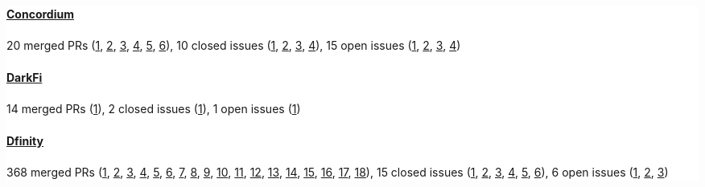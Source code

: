 [comit-merged-prs-1]: https://github.com/comit-network/xmr-btc-swap/pulls?q=is%3Apr+is%3Aclosed+merged%3A2023-09-01..2023-09-30%20-author:app/dependabot
[comit-closed_issues-1]: https://github.com/comit-network/xmr-btc-swap/issues?q=is%3Aissue+is%3Aclosed+closed%3A2023-09-01..2023-09-30%20-author:app/dependabot

#### [Concordium](https://github.com/Concordium)

20 merged PRs ([1][concordium-merged-prs-1], [2][concordium-merged-prs-2], [3][concordium-merged-prs-3], [4][concordium-merged-prs-4], [5][concordium-merged-prs-5], [6][concordium-merged-prs-6]),
10 closed issues ([1][concordium-closed_issues-1], [2][concordium-closed_issues-2], [3][concordium-closed_issues-3], [4][concordium-closed_issues-4]),
15 open issues ([1][concordium-open_issues-1], [2][concordium-open_issues-2], [3][concordium-open_issues-3], [4][concordium-open_issues-4])

[concordium-merged-prs-1]: https://github.com/Concordium/concordium-rust-smart-contracts/pulls?q=is%3Apr+is%3Aclosed+merged%3A2023-09-01..2023-09-30%20-author:app/dependabot
[concordium-merged-prs-2]: https://github.com/Concordium/concordium-base/pulls?q=is%3Apr+is%3Aclosed+merged%3A2023-09-01..2023-09-30%20-author:app/dependabot
[concordium-merged-prs-3]: https://github.com/Concordium/concordium-misc-tools/pulls?q=is%3Apr+is%3Aclosed+merged%3A2023-09-01..2023-09-30%20-author:app/dependabot
[concordium-merged-prs-4]: https://github.com/Concordium/concordium-rust-sdk/pulls?q=is%3Apr+is%3Aclosed+merged%3A2023-09-01..2023-09-30%20-author:app/dependabot
[concordium-merged-prs-5]: https://github.com/Concordium/concordium-smart-contract-tools/pulls?q=is%3Apr+is%3Aclosed+merged%3A2023-09-01..2023-09-30%20-author:app/dependabot
[concordium-merged-prs-6]: https://github.com/Concordium/concordium-rosetta/pulls?q=is%3Apr+is%3Aclosed+merged%3A2023-09-01..2023-09-30%20-author:app/dependabot
[concordium-closed_issues-1]: https://github.com/Concordium/concordium-rust-smart-contracts/issues?q=is%3Aissue+is%3Aclosed+closed%3A2023-09-01..2023-09-30%20-author:app/dependabot
[concordium-closed_issues-2]: https://github.com/Concordium/concordium-base/issues?q=is%3Aissue+is%3Aclosed+closed%3A2023-09-01..2023-09-30%20-author:app/dependabot
[concordium-closed_issues-3]: https://github.com/Concordium/concordium-rust-sdk/issues?q=is%3Aissue+is%3Aclosed+closed%3A2023-09-01..2023-09-30%20-author:app/dependabot
[concordium-closed_issues-4]: https://github.com/Concordium/concordium-smart-contract-tools/issues?q=is%3Aissue+is%3Aclosed+closed%3A2023-09-01..2023-09-30%20-author:app/dependabot
[concordium-open_issues-1]: https://github.com/Concordium/concordium-rust-smart-contracts/issues?q=is%3Aissue+is%3Aopen+created%3A2023-09-01..2023-09-30%20-author:app/dependabot
[concordium-open_issues-2]: https://github.com/Concordium/concordium-base/issues?q=is%3Aissue+is%3Aopen+created%3A2023-09-01..2023-09-30%20-author:app/dependabot
[concordium-open_issues-3]: https://github.com/Concordium/concordium-misc-tools/issues?q=is%3Aissue+is%3Aopen+created%3A2023-09-01..2023-09-30%20-author:app/dependabot
[concordium-open_issues-4]: https://github.com/Concordium/concordium-smart-contract-tools/issues?q=is%3Aissue+is%3Aopen+created%3A2023-09-01..2023-09-30%20-author:app/dependabot

#### [DarkFi](https://dark.fi)

14 merged PRs ([1][darkfi-merged-prs-1]),
2 closed issues ([1][darkfi-closed_issues-1]),
1 open issues ([1][darkfi-open_issues-1])

[darkfi-merged-prs-1]: https://github.com/darkrenaissance/darkfi/pulls?q=is%3Apr+is%3Aclosed+merged%3A2023-09-01..2023-09-30%20-author:app/dependabot
[darkfi-closed_issues-1]: https://github.com/darkrenaissance/darkfi/issues?q=is%3Aissue+is%3Aclosed+closed%3A2023-09-01..2023-09-30%20-author:app/dependabot
[darkfi-open_issues-1]: https://github.com/darkrenaissance/darkfi/issues?q=is%3Aissue+is%3Aopen+created%3A2023-09-01..2023-09-30%20-author:app/dependabot

#### [Dfinity](https://github.com/dfinity)

368 merged PRs ([1][dfinity-merged-prs-1], [2][dfinity-merged-prs-2], [3][dfinity-merged-prs-3], [4][dfinity-merged-prs-4], [5][dfinity-merged-prs-5], [6][dfinity-merged-prs-6], [7][dfinity-merged-prs-7], [8][dfinity-merged-prs-8], [9][dfinity-merged-prs-9], [10][dfinity-merged-prs-10], [11][dfinity-merged-prs-11], [12][dfinity-merged-prs-12], [13][dfinity-merged-prs-13], [14][dfinity-merged-prs-14], [15][dfinity-merged-prs-15], [16][dfinity-merged-prs-16], [17][dfinity-merged-prs-17], [18][dfinity-merged-prs-18]),
15 closed issues ([1][dfinity-closed_issues-1], [2][dfinity-closed_issues-2], [3][dfinity-closed_issues-3], [4][dfinity-closed_issues-4], [5][dfinity-closed_issues-5], [6][dfinity-closed_issues-6]),
6 open issues ([1][dfinity-open_issues-1], [2][dfinity-open_issues-2], [3][dfinity-open_issues-3])

[dfinity-merged-prs-1]: https://github.com/dfinity/nns-dapp/pulls?q=is%3Apr+is%3Aclosed+merged%3A2023-09-01..2023-09-30%20-author:app/dependabot
[dfinity-merged-prs-2]: https://github.com/dfinity/canister-profiling/pulls?q=is%3Apr+is%3Aclosed+merged%3A2023-09-01..2023-09-30%20-author:app/dependabot
[dfinity-merged-prs-3]: https://github.com/dfinity/sdk/pulls?q=is%3Apr+is%3Aclosed+merged%3A2023-09-01..2023-09-30%20-author:app/dependabot
[dfinity-merged-prs-4]: https://github.com/dfinity/agent-rs/pulls?q=is%3Apr+is%3Aclosed+merged%3A2023-09-01..2023-09-30%20-author:app/dependabot
[dfinity-merged-prs-5]: https://github.com/dfinity/ICRC-1/pulls?q=is%3Apr+is%3Aclosed+merged%3A2023-09-01..2023-09-30%20-author:app/dependabot
[dfinity-merged-prs-6]: https://github.com/dfinity/internet-identity/pulls?q=is%3Apr+is%3Aclosed+merged%3A2023-09-01..2023-09-30%20-author:app/dependabot
[dfinity-merged-prs-7]: https://github.com/dfinity/stable-structures/pulls?q=is%3Apr+is%3Aclosed+merged%3A2023-09-01..2023-09-30%20-author:app/dependabot
[dfinity-merged-prs-8]: https://github.com/dfinity/ic-websocket-poc/pulls?q=is%3Apr+is%3Aclosed+merged%3A2023-09-01..2023-09-30%20-author:app/dependabot

[Farhad Shabani]: https://github.com/Farhad-Shabani
[Brian Anderson]: https://github.com/brson
[Aimee Zhu]: https://github.com/Aimeedeer
[aleo-merged-prs-1]: https://github.com/AleoHQ/leo/pulls?q=is%3Apr+is%3Aclosed+merged%3A2023-09-01..2023-09-30%20-author:app/dependabot
[aleo-merged-prs-2]: https://github.com/AleoHQ/snarkOS/pulls?q=is%3Apr+is%3Aclosed+merged%3A2023-09-01..2023-09-30%20-author:app/dependabot
[aleo-merged-prs-3]: https://github.com/AleoHQ/snarkVM/pulls?q=is%3Apr+is%3Aclosed+merged%3A2023-09-01..2023-09-30%20-author:app/dependabot
[aleo-merged-prs-4]: https://github.com/AleoHQ/sdk/pulls?q=is%3Apr+is%3Aclosed+merged%3A2023-09-01..2023-09-30%20-author:app/dependabot
[aleo-closed_issues-1]: https://github.com/AleoHQ/leo/issues?q=is%3Aissue+is%3Aclosed+closed%3A2023-09-01..2023-09-30%20-author:app/dependabot
[aleo-closed_issues-2]: https://github.com/AleoHQ/snarkOS/issues?q=is%3Aissue+is%3Aclosed+closed%3A2023-09-01..2023-09-30%20-author:app/dependabot
[aleo-closed_issues-3]: https://github.com/AleoHQ/sdk/issues?q=is%3Aissue+is%3Aclosed+closed%3A2023-09-01..2023-09-30%20-author:app/dependabot
[aleo-open_issues-1]: https://github.com/AleoHQ/leo/issues?q=is%3Aissue+is%3Aopen+created%3A2023-09-01..2023-09-30%20-author:app/dependabot
[aleo-open_issues-2]: https://github.com/AleoHQ/snarkOS/issues?q=is%3Aissue+is%3Aopen+created%3A2023-09-01..2023-09-30%20-author:app/dependabot
[aleo-open_issues-3]: https://github.com/AleoHQ/snarkVM/issues?q=is%3Aissue+is%3Aopen+created%3A2023-09-01..2023-09-30%20-author:app/dependabot
[aleo-open_issues-4]: https://github.com/AleoHQ/sdk/issues?q=is%3Aissue+is%3Aopen+created%3A2023-09-01..2023-09-30%20-author:app/dependabot
[anoma-merged-prs-1]: https://github.com/anoma/namada/pulls?q=is%3Apr+is%3Aclosed+merged%3A2023-09-01..2023-09-30%20-author:app/dependabot
[anoma-merged-prs-2]: https://github.com/anoma/taiga/pulls?q=is%3Apr+is%3Aclosed+merged%3A2023-09-01..2023-09-30%20-author:app/dependabot
[anoma-merged-prs-3]: https://github.com/anoma/masp/pulls?q=is%3Apr+is%3Aclosed+merged%3A2023-09-01..2023-09-30%20-author:app/dependabot
[anoma-closed_issues-1]: https://github.com/anoma/namada/issues?q=is%3Aissue+is%3Aclosed+closed%3A2023-09-01..2023-09-30%20-author:app/dependabot
[anoma-closed_issues-2]: https://github.com/anoma/taiga/issues?q=is%3Aissue+is%3Aclosed+closed%3A2023-09-01..2023-09-30%20-author:app/dependabot
[anoma-closed_issues-3]: https://github.com/anoma/zkp-compiler-shootout/issues?q=is%3Aissue+is%3Aclosed+closed%3A2023-09-01..2023-09-30%20-author:app/dependabot
[anoma-closed_issues-4]: https://github.com/anoma/masp/issues?q=is%3Aissue+is%3Aclosed+closed%3A2023-09-01..2023-09-30%20-author:app/dependabot
[anoma-open_issues-1]: https://github.com/anoma/namada/issues?q=is%3Aissue+is%3Aopen+created%3A2023-09-01..2023-09-30%20-author:app/dependabot
[aptos-merged-prs-1]: https://github.com/aptos-labs/aptos-core/pulls?q=is%3Apr+is%3Aclosed+merged%3A2023-09-01..2023-09-30%20-author:app/dependabot
[aptos-merged-prs-2]: https://github.com/aptos-labs/aptos-indexer-processors/pulls?q=is%3Apr+is%3Aclosed+merged%3A2023-09-01..2023-09-30%20-author:app/dependabot
[aptos-closed_issues-1]: https://github.com/aptos-labs/aptos-core/issues?q=is%3Aissue+is%3Aclosed+closed%3A2023-09-01..2023-09-30%20-author:app/dependabot
[aptos-open_issues-1]: https://github.com/aptos-labs/aptos-core/issues?q=is%3Aissue+is%3Aopen+created%3A2023-09-01..2023-09-30%20-author:app/dependabot
[casper-merged-prs-1]: https://github.com/casper-network/casper-node/pulls?q=is%3Apr+is%3Aclosed+merged%3A2023-09-01..2023-09-30%20-author:app/dependabot
[casper-merged-prs-2]: https://github.com/casper-network/casper-node-launcher/pulls?q=is%3Apr+is%3Aclosed+merged%3A2023-09-01..2023-09-30%20-author:app/dependabot
[casper-closed_issues-1]: https://github.com/casper-network/casper-node/issues?q=is%3Aissue+is%3Aclosed+closed%3A2023-09-01..2023-09-30%20-author:app/dependabot
[casper-open_issues-1]: https://github.com/casper-network/casper-node/issues?q=is%3Aissue+is%3Aopen+created%3A2023-09-01..2023-09-30%20-author:app/dependabot
[casper-open_issues-2]: https://github.com/casper-network/casper-node-launcher/issues?q=is%3Aissue+is%3Aopen+created%3A2023-09-01..2023-09-30%20-author:app/dependabot
[dfinity-merged-prs-9]: https://github.com/dfinity/bitcoin-canister/pulls?q=is%3Apr+is%3Aclosed+merged%3A2023-09-01..2023-09-30%20-author:app/dependabot
[dfinity-merged-prs-10]: https://github.com/dfinity/cdk-rs/pulls?q=is%3Apr+is%3Aclosed+merged%3A2023-09-01..2023-09-30%20-author:app/dependabot
[dfinity-merged-prs-11]: https://github.com/dfinity/response-verification/pulls?q=is%3Apr+is%3Aclosed+merged%3A2023-09-01..2023-09-30%20-author:app/dependabot
[dfinity-merged-prs-12]: https://github.com/dfinity/idl2json/pulls?q=is%3Apr+is%3Aclosed+merged%3A2023-09-01..2023-09-30%20-author:app/dependabot
[dfinity-merged-prs-13]: https://github.com/dfinity/ic-repl/pulls?q=is%3Apr+is%3Aclosed+merged%3A2023-09-01..2023-09-30%20-author:app/dependabot
[dfinity-merged-prs-14]: https://github.com/dfinity/ic-wasm/pulls?q=is%3Apr+is%3Aclosed+merged%3A2023-09-01..2023-09-30%20-author:app/dependabot
[dfinity-merged-prs-15]: https://github.com/dfinity/candid/pulls?q=is%3Apr+is%3Aclosed+merged%3A2023-09-01..2023-09-30%20-author:app/dependabot
[dfinity-merged-prs-16]: https://github.com/dfinity/erc20-icp/pulls?q=is%3Apr+is%3Aclosed+merged%3A2023-09-01..2023-09-30%20-author:app/dependabot
[dfinity-merged-prs-17]: https://github.com/dfinity/cns/pulls?q=is%3Apr+is%3Aclosed+merged%3A2023-09-01..2023-09-30%20-author:app/dependabot
[dfinity-merged-prs-18]: https://github.com/dfinity/motoko.rs/pulls?q=is%3Apr+is%3Aclosed+merged%3A2023-09-01..2023-09-30%20-author:app/dependabot
[dfinity-closed_issues-1]: https://github.com/dfinity/canister-profiling/issues?q=is%3Aissue+is%3Aclosed+closed%3A2023-09-01..2023-09-30%20-author:app/dependabot
[dfinity-closed_issues-2]: https://github.com/dfinity/stable-structures/issues?q=is%3Aissue+is%3Aclosed+closed%3A2023-09-01..2023-09-30%20-author:app/dependabot
[dfinity-closed_issues-3]: https://github.com/dfinity/cdk-rs/issues?q=is%3Aissue+is%3Aclosed+closed%3A2023-09-01..2023-09-30%20-author:app/dependabot
[dfinity-closed_issues-4]: https://github.com/dfinity/ic-repl/issues?q=is%3Aissue+is%3Aclosed+closed%3A2023-09-01..2023-09-30%20-author:app/dependabot
[dfinity-closed_issues-5]: https://github.com/dfinity/candid/issues?q=is%3Aissue+is%3Aclosed+closed%3A2023-09-01..2023-09-30%20-author:app/dependabot
[dfinity-closed_issues-6]: https://github.com/dfinity/exchange-rate-canister/issues?q=is%3Aissue+is%3Aclosed+closed%3A2023-09-01..2023-09-30%20-author:app/dependabot
[dfinity-open_issues-1]: https://github.com/dfinity/sdk/issues?q=is%3Aissue+is%3Aopen+created%3A2023-09-01..2023-09-30%20-author:app/dependabot
[dfinity-open_issues-2]: https://github.com/dfinity/cdk-rs/issues?q=is%3Aissue+is%3Aopen+created%3A2023-09-01..2023-09-30%20-author:app/dependabot
[dfinity-open_issues-3]: https://github.com/dfinity/candid/issues?q=is%3Aissue+is%3Aopen+created%3A2023-09-01..2023-09-30%20-author:app/dependabot
[dusk_network-merged-prs-1]: https://github.com/dusk-network/rusk/pulls?q=is%3Apr+is%3Aclosed+merged%3A2023-09-01..2023-09-30%20-author:app/dependabot
[dusk_network-merged-prs-2]: https://github.com/dusk-network/wallet-cli/pulls?q=is%3Apr+is%3Aclosed+merged%3A2023-09-01..2023-09-30%20-author:app/dependabot
[dusk_network-merged-prs-3]: https://github.com/dusk-network/piecrust/pulls?q=is%3Apr+is%3Aclosed+merged%3A2023-09-01..2023-09-30%20-author:app/dependabot
[dusk_network-merged-prs-4]: https://github.com/dusk-network/wallet-core/pulls?q=is%3Apr+is%3Aclosed+merged%3A2023-09-01..2023-09-30%20-author:app/dependabot
[dusk_network-closed_issues-1]: https://github.com/dusk-network/rusk/issues?q=is%3Aissue+is%3Aclosed+closed%3A2023-09-01..2023-09-30%20-author:app/dependabot
[dusk_network-closed_issues-2]: https://github.com/dusk-network/wallet-cli/issues?q=is%3Aissue+is%3Aclosed+closed%3A2023-09-01..2023-09-30%20-author:app/dependabot
[dusk_network-closed_issues-3]: https://github.com/dusk-network/piecrust/issues?q=is%3Aissue+is%3Aclosed+closed%3A2023-09-01..2023-09-30%20-author:app/dependabot
[dusk_network-closed_issues-4]: https://github.com/dusk-network/wallet-core/issues?q=is%3Aissue+is%3Aclosed+closed%3A2023-09-01..2023-09-30%20-author:app/dependabot
[dusk_network-open_issues-1]: https://github.com/dusk-network/rusk/issues?q=is%3Aissue+is%3Aopen+created%3A2023-09-01..2023-09-30%20-author:app/dependabot
[dusk_network-open_issues-2]: https://github.com/dusk-network/wallet-cli/issues?q=is%3Aissue+is%3Aopen+created%3A2023-09-01..2023-09-30%20-author:app/dependabot
[dusk_network-open_issues-3]: https://github.com/dusk-network/piecrust/issues?q=is%3Aissue+is%3Aopen+created%3A2023-09-01..2023-09-30%20-author:app/dependabot
[dusk_network-open_issues-4]: https://github.com/dusk-network/kadcast/issues?q=is%3Aissue+is%3Aopen+created%3A2023-09-01..2023-09-30%20-author:app/dependabot
[dusk_network-open_issues-5]: https://github.com/dusk-network/merkle/issues?q=is%3Aissue+is%3Aopen+created%3A2023-09-01..2023-09-30%20-author:app/dependabot
[espresso_systems-merged-prs-1]: https://github.com/EspressoSystems/HotShot/pulls?q=is%3Apr+is%3Aclosed+merged%3A2023-09-01..2023-09-30%20-author:app/dependabot
[espresso_systems-merged-prs-2]: https://github.com/EspressoSystems/espresso-sequencer/pulls?q=is%3Apr+is%3Aclosed+merged%3A2023-09-01..2023-09-30%20-author:app/dependabot
[espresso_systems-merged-prs-3]: https://github.com/EspressoSystems/commit/pulls?q=is%3Apr+is%3Aclosed+merged%3A2023-09-01..2023-09-30%20-author:app/dependabot
[espresso_systems-merged-prs-4]: https://github.com/EspressoSystems/hotshot-query-service/pulls?q=is%3Apr+is%3Aclosed+merged%3A2023-09-01..2023-09-30%20-author:app/dependabot
[espresso_systems-merged-prs-5]: https://github.com/EspressoSystems/espresso-polygon-zkevm-demo/pulls?q=is%3Apr+is%3Aclosed+merged%3A2023-09-01..2023-09-30%20-author:app/dependabot
[espresso_systems-merged-prs-6]: https://github.com/EspressoSystems/discord-faucet/pulls?q=is%3Apr+is%3Aclosed+merged%3A2023-09-01..2023-09-30%20-author:app/dependabot
[espresso_systems-merged-prs-7]: https://github.com/EspressoSystems/espresso/pulls?q=is%3Apr+is%3Aclosed+merged%3A2023-09-01..2023-09-30%20-author:app/dependabot
[espresso_systems-merged-prs-8]: https://github.com/EspressoSystems/jellyfish/pulls?q=is%3Apr+is%3Aclosed+merged%3A2023-09-01..2023-09-30%20-author:app/dependabot
[espresso_systems-merged-prs-9]: https://github.com/EspressoSystems/async-compatibility-layer/pulls?q=is%3Apr+is%3Aclosed+merged%3A2023-09-01..2023-09-30%20-author:app/dependabot
[espresso_systems-merged-prs-10]: https://github.com/EspressoSystems/tide-disco/pulls?q=is%3Apr+is%3Aclosed+merged%3A2023-09-01..2023-09-30%20-author:app/dependabot
[espresso_systems-closed_issues-1]: https://github.com/EspressoSystems/HotShot/issues?q=is%3Aissue+is%3Aclosed+closed%3A2023-09-01..2023-09-30%20-author:app/dependabot
[espresso_systems-closed_issues-2]: https://github.com/EspressoSystems/espresso-sequencer/issues?q=is%3Aissue+is%3Aclosed+closed%3A2023-09-01..2023-09-30%20-author:app/dependabot
[espresso_systems-closed_issues-3]: https://github.com/EspressoSystems/commit/issues?q=is%3Aissue+is%3Aclosed+closed%3A2023-09-01..2023-09-30%20-author:app/dependabot
[espresso_systems-closed_issues-4]: https://github.com/EspressoSystems/jellyfish/issues?q=is%3Aissue+is%3Aclosed+closed%3A2023-09-01..2023-09-30%20-author:app/dependabot
[espresso_systems-open_issues-1]: https://github.com/EspressoSystems/HotShot/issues?q=is%3Aissue+is%3Aopen+created%3A2023-09-01..2023-09-30%20-author:app/dependabot
[espresso_systems-open_issues-2]: https://github.com/EspressoSystems/espresso-sequencer/issues?q=is%3Aissue+is%3Aopen+created%3A2023-09-01..2023-09-30%20-author:app/dependabot
[espresso_systems-open_issues-3]: https://github.com/EspressoSystems/hotshot-query-service/issues?q=is%3Aissue+is%3Aopen+created%3A2023-09-01..2023-09-30%20-author:app/dependabot
[espresso_systems-open_issues-4]: https://github.com/EspressoSystems/jellyfish/issues?q=is%3Aissue+is%3Aopen+created%3A2023-09-01..2023-09-30%20-author:app/dependabot
[espresso_systems-open_issues-5]: https://github.com/EspressoSystems/tide-disco/issues?q=is%3Aissue+is%3Aopen+created%3A2023-09-01..2023-09-30%20-author:app/dependabot
[espresso_systems-open_issues-6]: https://github.com/EspressoSystems/surf-disco/issues?q=is%3Aissue+is%3Aopen+created%3A2023-09-01..2023-09-30%20-author:app/dependabot
[filecoin-merged-prs-1]: https://github.com/filecoin-project/builtin-actors/pulls?q=is%3Apr+is%3Aclosed+merged%3A2023-09-01..2023-09-30%20-author:app/dependabot
[filecoin-merged-prs-2]: https://github.com/filecoin-project/ref-fvm/pulls?q=is%3Apr+is%3Aclosed+merged%3A2023-09-01..2023-09-30%20-author:app/dependabot
[filecoin-merged-prs-3]: https://github.com/filecoin-project/filecoin-ffi/pulls?q=is%3Apr+is%3Aclosed+merged%3A2023-09-01..2023-09-30%20-author:app/dependabot
[filecoin-merged-prs-4]: https://github.com/filecoin-project/rust-fil-proofs/pulls?q=is%3Apr+is%3Aclosed+merged%3A2023-09-01..2023-09-30%20-author:app/dependabot
[filecoin-merged-prs-5]: https://github.com/filecoin-project/rust-filecoin-proofs-api/pulls?q=is%3Apr+is%3Aclosed+merged%3A2023-09-01..2023-09-30%20-author:app/dependabot
[filecoin-merged-prs-6]: https://github.com/filecoin-project/bls-signatures/pulls?q=is%3Apr+is%3Aclosed+merged%3A2023-09-01..2023-09-30%20-author:app/dependabot
[filecoin-merged-prs-7]: https://github.com/ChainSafe/forest/pulls?q=is%3Apr+is%3Aclosed+merged%3A2023-09-01..2023-09-30%20-author:app/dependabot
[filecoin-closed_issues-1]: https://github.com/filecoin-project/builtin-actors/issues?q=is%3Aissue+is%3Aclosed+closed%3A2023-09-01..2023-09-30%20-author:app/dependabot
[filecoin-closed_issues-2]: https://github.com/filecoin-project/ref-fvm/issues?q=is%3Aissue+is%3Aclosed+closed%3A2023-09-01..2023-09-30%20-author:app/dependabot
[filecoin-closed_issues-3]: https://github.com/filecoin-project/rust-fil-proofs/issues?q=is%3Aissue+is%3Aclosed+closed%3A2023-09-01..2023-09-30%20-author:app/dependabot
[filecoin-closed_issues-4]: https://github.com/filecoin-project/bls-signatures/issues?q=is%3Aissue+is%3Aclosed+closed%3A2023-09-01..2023-09-30%20-author:app/dependabot
[filecoin-closed_issues-5]: https://github.com/ChainSafe/forest/issues?q=is%3Aissue+is%3Aclosed+closed%3A2023-09-01..2023-09-30%20-author:app/dependabot
[filecoin-open_issues-1]: https://github.com/filecoin-project/builtin-actors/issues?q=is%3Aissue+is%3Aopen+created%3A2023-09-01..2023-09-30%20-author:app/dependabot
[filecoin-open_issues-2]: https://github.com/filecoin-project/ref-fvm/issues?q=is%3Aissue+is%3Aopen+created%3A2023-09-01..2023-09-30%20-author:app/dependabot
[filecoin-open_issues-3]: https://github.com/filecoin-project/filecoin-ffi/issues?q=is%3Aissue+is%3Aopen+created%3A2023-09-01..2023-09-30%20-author:app/dependabot
[filecoin-open_issues-4]: https://github.com/filecoin-project/rust-fil-proofs/issues?q=is%3Aissue+is%3Aopen+created%3A2023-09-01..2023-09-30%20-author:app/dependabot
[filecoin-open_issues-5]: https://github.com/ChainSafe/forest/issues?q=is%3Aissue+is%3Aopen+created%3A2023-09-01..2023-09-30%20-author:app/dependabot
[findora-merged-prs-1]: https://github.com/FindoraNetwork/platform/pulls?q=is%3Apr+is%3Aclosed+merged%3A2023-09-01..2023-09-30%20-author:app/dependabot
[fluence-merged-prs-1]: https://github.com/fluencelabs/nox/pulls?q=is%3Apr+is%3Aclosed+merged%3A2023-09-01..2023-09-30%20-author:app/dependabot
[fluence-merged-prs-2]: https://github.com/fluencelabs/spell/pulls?q=is%3Apr+is%3Aclosed+merged%3A2023-09-01..2023-09-30%20-author:app/dependabot
[fluence-merged-prs-3]: https://github.com/fluencelabs/decider/pulls?q=is%3Apr+is%3Aclosed+merged%3A2023-09-01..2023-09-30%20-author:app/dependabot
[fluence-merged-prs-4]: https://github.com/fluencelabs/registry/pulls?q=is%3Apr+is%3Aclosed+merged%3A2023-09-01..2023-09-30%20-author:app/dependabot
[fluence-merged-prs-5]: https://github.com/fluencelabs/aquavm/pulls?q=is%3Apr+is%3Aclosed+merged%3A2023-09-01..2023-09-30%20-author:app/dependabot
[fluence-merged-prs-6]: https://github.com/fluencelabs/marine-rs-sdk/pulls?q=is%3Apr+is%3Aclosed+merged%3A2023-09-01..2023-09-30%20-author:app/dependabot
[fluence-merged-prs-7]: https://github.com/fluencelabs/examples/pulls?q=is%3Apr+is%3Aclosed+merged%3A2023-09-01..2023-09-30%20-author:app/dependabot
[fluence-merged-prs-8]: https://github.com/fluencelabs/aqua-ipfs/pulls?q=is%3Apr+is%3Aclosed+merged%3A2023-09-01..2023-09-30%20-author:app/dependabot
[fluence-merged-prs-9]: https://github.com/fluencelabs/trust-graph/pulls?q=is%3Apr+is%3Aclosed+merged%3A2023-09-01..2023-09-30%20-author:app/dependabot
[fluence-merged-prs-10]: https://github.com/fluencelabs/fRPC-Substrate/pulls?q=is%3Apr+is%3Aclosed+merged%3A2023-09-01..2023-09-30%20-author:app/dependabot
[fluence-merged-prs-11]: https://github.com/fluencelabs/marine/pulls?q=is%3Apr+is%3Aclosed+merged%3A2023-09-01..2023-09-30%20-author:app/dependabot
[fluence-open_issues-1]: https://github.com/fluencelabs/registry/issues?q=is%3Aissue+is%3Aopen+created%3A2023-09-01..2023-09-30%20-author:app/dependabot
[fuel-merged-prs-1]: https://github.com/FuelLabs/fuel-core/pulls?q=is%3Apr+is%3Aclosed+merged%3A2023-09-01..2023-09-30%20-author:app/dependabot
[fuel-merged-prs-2]: https://github.com/FuelLabs/fuel-indexer/pulls?q=is%3Apr+is%3Aclosed+merged%3A2023-09-01..2023-09-30%20-author:app/dependabot
[fuel-merged-prs-3]: https://github.com/FuelLabs/fuel-vm/pulls?q=is%3Apr+is%3Aclosed+merged%3A2023-09-01..2023-09-30%20-author:app/dependabot
[fuel-merged-prs-4]: https://github.com/FuelLabs/fuels-rs/pulls?q=is%3Apr+is%3Aclosed+merged%3A2023-09-01..2023-09-30%20-author:app/dependabot
[fuel-merged-prs-5]: https://github.com/FuelLabs/fuelup/pulls?q=is%3Apr+is%3Aclosed+merged%3A2023-09-01..2023-09-30%20-author:app/dependabot
[fuel-merged-prs-6]: https://github.com/FuelLabs/sway/pulls?q=is%3Apr+is%3Aclosed+merged%3A2023-09-01..2023-09-30%20-author:app/dependabot
[fuel-merged-prs-7]: https://github.com/FuelLabs/sway-standards/pulls?q=is%3Apr+is%3Aclosed+merged%3A2023-09-01..2023-09-30%20-author:app/dependabot
[fuel-merged-prs-8]: https://github.com/FuelLabs/sway-libs/pulls?q=is%3Apr+is%3Aclosed+merged%3A2023-09-01..2023-09-30%20-author:app/dependabot
[fuel-merged-prs-9]: https://github.com/FuelLabs/releasy/pulls?q=is%3Apr+is%3Aclosed+merged%3A2023-09-01..2023-09-30%20-author:app/dependabot
[fuel-closed_issues-1]: https://github.com/FuelLabs/fuel-core/issues?q=is%3Aissue+is%3Aclosed+closed%3A2023-09-01..2023-09-30%20-author:app/dependabot
[fuel-closed_issues-2]: https://github.com/FuelLabs/fuel-indexer/issues?q=is%3Aissue+is%3Aclosed+closed%3A2023-09-01..2023-09-30%20-author:app/dependabot
[fuel-closed_issues-3]: https://github.com/FuelLabs/fuel-vm/issues?q=is%3Aissue+is%3Aclosed+closed%3A2023-09-01..2023-09-30%20-author:app/dependabot
[fuel-closed_issues-4]: https://github.com/FuelLabs/fuels-rs/issues?q=is%3Aissue+is%3Aclosed+closed%3A2023-09-01..2023-09-30%20-author:app/dependabot
[fuel-closed_issues-5]: https://github.com/FuelLabs/sway/issues?q=is%3Aissue+is%3Aclosed+closed%3A2023-09-01..2023-09-30%20-author:app/dependabot
[fuel-closed_issues-6]: https://github.com/FuelLabs/sway-libs/issues?q=is%3Aissue+is%3Aclosed+closed%3A2023-09-01..2023-09-30%20-author:app/dependabot
[fuel-open_issues-1]: https://github.com/FuelLabs/forc-wallet/issues?q=is%3Aissue+is%3Aopen+created%3A2023-09-01..2023-09-30%20-author:app/dependabot
[fuel-open_issues-2]: https://github.com/FuelLabs/fuel-core/issues?q=is%3Aissue+is%3Aopen+created%3A2023-09-01..2023-09-30%20-author:app/dependabot
[fuel-open_issues-3]: https://github.com/FuelLabs/fuel-indexer/issues?q=is%3Aissue+is%3Aopen+created%3A2023-09-01..2023-09-30%20-author:app/dependabot
[fuel-open_issues-4]: https://github.com/FuelLabs/fuel-vm/issues?q=is%3Aissue+is%3Aopen+created%3A2023-09-01..2023-09-30%20-author:app/dependabot
[fuel-open_issues-5]: https://github.com/FuelLabs/fuels-rs/issues?q=is%3Aissue+is%3Aopen+created%3A2023-09-01..2023-09-30%20-author:app/dependabot
[fuel-open_issues-6]: https://github.com/FuelLabs/fuelup/issues?q=is%3Aissue+is%3Aopen+created%3A2023-09-01..2023-09-30%20-author:app/dependabot
[fuel-open_issues-7]: https://github.com/FuelLabs/sway/issues?q=is%3Aissue+is%3Aopen+created%3A2023-09-01..2023-09-30%20-author:app/dependabot
[fuel-open_issues-8]: https://github.com/FuelLabs/sway-standards/issues?q=is%3Aissue+is%3Aopen+created%3A2023-09-01..2023-09-30%20-author:app/dependabot
[fuel-open_issues-9]: https://github.com/FuelLabs/releasy/issues?q=is%3Aissue+is%3Aopen+created%3A2023-09-01..2023-09-30%20-author:app/dependabot
[golem-merged-prs-1]: https://github.com/golemfactory/yagna/pulls?q=is%3Apr+is%3Aclosed+merged%3A2023-09-01..2023-09-30%20-author:app/dependabot
[golem-merged-prs-2]: https://github.com/golemfactory/ya-client/pulls?q=is%3Apr+is%3Aclosed+merged%3A2023-09-01..2023-09-30%20-author:app/dependabot
[golem-merged-prs-3]: https://github.com/golemfactory/ya-relay/pulls?q=is%3Apr+is%3Aclosed+merged%3A2023-09-01..2023-09-30%20-author:app/dependabot
[golem-merged-prs-4]: https://github.com/golemfactory/ya-runtime-vm/pulls?q=is%3Apr+is%3Aclosed+merged%3A2023-09-01..2023-09-30%20-author:app/dependabot
[golem-merged-prs-5]: https://github.com/golemfactory/erc20_payment_lib/pulls?q=is%3Apr+is%3Aclosed+merged%3A2023-09-01..2023-09-30%20-author:app/dependabot
[golem-merged-prs-6]: https://github.com/golemfactory/ya-runtime-wasi/pulls?q=is%3Apr+is%3Aclosed+merged%3A2023-09-01..2023-09-30%20-author:app/dependabot
[golem-closed_issues-1]: https://github.com/golemfactory/yagna/issues?q=is%3Aissue+is%3Aclosed+closed%3A2023-09-01..2023-09-30%20-author:app/dependabot
[golem-closed_issues-2]: https://github.com/golemfactory/ya-relay/issues?q=is%3Aissue+is%3Aclosed+closed%3A2023-09-01..2023-09-30%20-author:app/dependabot
[golem-closed_issues-3]: https://github.com/golemfactory/erc20_payment_lib/issues?q=is%3Aissue+is%3Aclosed+closed%3A2023-09-01..2023-09-30%20-author:app/dependabot
[golem-open_issues-1]: https://github.com/golemfactory/yagna/issues?q=is%3Aissue+is%3Aopen+created%3A2023-09-01..2023-09-30%20-author:app/dependabot
[golem-open_issues-2]: https://github.com/golemfactory/ya-relay/issues?q=is%3Aissue+is%3Aopen+created%3A2023-09-01..2023-09-30%20-author:app/dependabot
[golem-open_issues-3]: https://github.com/golemfactory/ya-runtime-vm/issues?q=is%3Aissue+is%3Aopen+created%3A2023-09-01..2023-09-30%20-author:app/dependabot
[golem-open_issues-4]: https://github.com/golemfactory/erc20_payment_lib/issues?q=is%3Aissue+is%3Aopen+created%3A2023-09-01..2023-09-30%20-author:app/dependabot
[grin-merged-prs-1]: https://github.com/mimblewimble/grin/pulls?q=is%3Apr+is%3Aclosed+merged%3A2023-09-01..2023-09-30%20-author:app/dependabot
[grin-merged-prs-2]: https://github.com/mimblewimble/mwixnet/pulls?q=is%3Apr+is%3Aclosed+merged%3A2023-09-01..2023-09-30%20-author:app/dependabot
[grin-merged-prs-3]: https://github.com/mimblewimble/grin-gui/pulls?q=is%3Apr+is%3Aclosed+merged%3A2023-09-01..2023-09-30%20-author:app/dependabot
[grin-closed_issues-1]: https://github.com/mimblewimble/mwixnet/issues?q=is%3Aissue+is%3Aclosed+closed%3A2023-09-01..2023-09-30%20-author:app/dependabot
[helium-merged-prs-1]: https://github.com/helium/oracles/pulls?q=is%3Apr+is%3Aclosed+merged%3A2023-09-01..2023-09-30%20-author:app/dependabot
[helium-merged-prs-2]: https://github.com/helium/xorf-generator/pulls?q=is%3Apr+is%3Aclosed+merged%3A2023-09-01..2023-09-30%20-author:app/dependabot
[helium-merged-prs-3]: https://github.com/helium/gateway-rs/pulls?q=is%3Apr+is%3Aclosed+merged%3A2023-09-01..2023-09-30%20-author:app/dependabot
[helium-merged-prs-4]: https://github.com/helium/helium-crypto-rs/pulls?q=is%3Apr+is%3Aclosed+merged%3A2023-09-01..2023-09-30%20-author:app/dependabot
[helium-merged-prs-5]: https://github.com/helium/helium-wallet-rs/pulls?q=is%3Apr+is%3Aclosed+merged%3A2023-09-01..2023-09-30%20-author:app/dependabot
[helium-merged-prs-6]: https://github.com/helium/helium-data/pulls?q=is%3Apr+is%3Aclosed+merged%3A2023-09-01..2023-09-30%20-author:app/dependabot
[helium-merged-prs-7]: https://github.com/helium/ecc608-linux-rs/pulls?q=is%3Apr+is%3Aclosed+merged%3A2023-09-01..2023-09-30%20-author:app/dependabot
[helium-merged-prs-8]: https://github.com/helium/helium-config-service-cli/pulls?q=is%3Apr+is%3Aclosed+merged%3A2023-09-01..2023-09-30%20-author:app/dependabot
[helium-merged-prs-9]: https://github.com/helium/virtual-lorawan-device/pulls?q=is%3Apr+is%3Aclosed+merged%3A2023-09-01..2023-09-30%20-author:app/dependabot
[helium-closed_issues-1]: https://github.com/helium/xorf-generator/issues?q=is%3Aissue+is%3Aclosed+closed%3A2023-09-01..2023-09-30%20-author:app/dependabot
[helium-closed_issues-2]: https://github.com/helium/helium-wallet-rs/issues?q=is%3Aissue+is%3Aclosed+closed%3A2023-09-01..2023-09-30%20-author:app/dependabot
[helium-closed_issues-3]: https://github.com/helium/helium-data/issues?q=is%3Aissue+is%3Aclosed+closed%3A2023-09-01..2023-09-30%20-author:app/dependabot
[helium-open_issues-1]: https://github.com/helium/gateway-rs/issues?q=is%3Aissue+is%3Aopen+created%3A2023-09-01..2023-09-30%20-author:app/dependabot
[helium-open_issues-2]: https://github.com/helium/helium-wallet-rs/issues?q=is%3Aissue+is%3Aopen+created%3A2023-09-01..2023-09-30%20-author:app/dependabot
[holochain-merged-prs-1]: https://github.com/holochain/holochain/pulls?q=is%3Apr+is%3Aclosed+merged%3A2023-09-01..2023-09-30%20-author:app/dependabot
[holochain-merged-prs-2]: https://github.com/holochain/holochain-client-rust/pulls?q=is%3Apr+is%3Aclosed+merged%3A2023-09-01..2023-09-30%20-author:app/dependabot
[holochain-merged-prs-3]: https://github.com/holochain/holochain-wasmer/pulls?q=is%3Apr+is%3Aclosed+merged%3A2023-09-01..2023-09-30%20-author:app/dependabot
[holochain-merged-prs-4]: https://github.com/holochain/scaffolding/pulls?q=is%3Apr+is%3Aclosed+merged%3A2023-09-01..2023-09-30%20-author:app/dependabot
[holochain-merged-prs-5]: https://github.com/holochain/app-store-dnas/pulls?q=is%3Apr+is%3Aclosed+merged%3A2023-09-01..2023-09-30%20-author:app/dependabot
[holochain-merged-prs-6]: https://github.com/holochain/tx5/pulls?q=is%3Apr+is%3Aclosed+merged%3A2023-09-01..2023-09-30%20-author:app/dependabot
[holochain-merged-prs-7]: https://github.com/holochain/hc-zome-lib/pulls?q=is%3Apr+is%3Aclosed+merged%3A2023-09-01..2023-09-30%20-author:app/dependabot
[holochain-merged-prs-8]: https://github.com/holochain/lair/pulls?q=is%3Apr+is%3Aclosed+merged%3A2023-09-01..2023-09-30%20-author:app/dependabot
[holochain-merged-prs-9]: https://github.com/holochain/launcher/pulls?q=is%3Apr+is%3Aclosed+merged%3A2023-09-01..2023-09-30%20-author:app/dependabot
[holochain-closed_issues-1]: https://github.com/holochain/holochain/issues?q=is%3Aissue+is%3Aclosed+closed%3A2023-09-01..2023-09-30%20-author:app/dependabot
[holochain-closed_issues-2]: https://github.com/holochain/tx5/issues?q=is%3Aissue+is%3Aclosed+closed%3A2023-09-01..2023-09-30%20-author:app/dependabot
[holochain-closed_issues-3]: https://github.com/holochain/launcher/issues?q=is%3Aissue+is%3Aclosed+closed%3A2023-09-01..2023-09-30%20-author:app/dependabot
[holochain-open_issues-1]: https://github.com/holochain/holochain/issues?q=is%3Aissue+is%3Aopen+created%3A2023-09-01..2023-09-30%20-author:app/dependabot
[holochain-open_issues-2]: https://github.com/holochain/scaffolding/issues?q=is%3Aissue+is%3Aopen+created%3A2023-09-01..2023-09-30%20-author:app/dependabot
[holochain-open_issues-3]: https://github.com/holochain/launcher/issues?q=is%3Aissue+is%3Aopen+created%3A2023-09-01..2023-09-30%20-author:app/dependabot
[iota-merged-prs-1]: https://github.com/iotaledger/iota-sdk/pulls?q=is%3Apr+is%3Aclosed+merged%3A2023-09-01..2023-09-30%20-author:app/dependabot
[iota-merged-prs-2]: https://github.com/iotaledger/inx-chronicle/pulls?q=is%3Apr+is%3Aclosed+merged%3A2023-09-01..2023-09-30%20-author:app/dependabot
[iota-merged-prs-3]: https://github.com/iotaledger/identity.rs/pulls?q=is%3Apr+is%3Aclosed+merged%3A2023-09-01..2023-09-30%20-author:app/dependabot
[iota-merged-prs-4]: https://github.com/iotaledger/common-rs/pulls?q=is%3Apr+is%3Aclosed+merged%3A2023-09-01..2023-09-30%20-author:app/dependabot
[iota-merged-prs-5]: https://github.com/iotaledger/ledger.rs/pulls?q=is%3Apr+is%3Aclosed+merged%3A2023-09-01..2023-09-30%20-author:app/dependabot
[iota-closed_issues-1]: https://github.com/iotaledger/iota-sdk/issues?q=is%3Aissue+is%3Aclosed+closed%3A2023-09-01..2023-09-30%20-author:app/dependabot
[iota-closed_issues-2]: https://github.com/iotaledger/inx-chronicle/issues?q=is%3Aissue+is%3Aclosed+closed%3A2023-09-01..2023-09-30%20-author:app/dependabot
[iota-closed_issues-3]: https://github.com/iotaledger/bee/issues?q=is%3Aissue+is%3Aclosed+closed%3A2023-09-01..2023-09-30%20-author:app/dependabot
[iota-open_issues-1]: https://github.com/iotaledger/iota-sdk/issues?q=is%3Aissue+is%3Aopen+created%3A2023-09-01..2023-09-30%20-author:app/dependabot
[iota-open_issues-2]: https://github.com/iotaledger/chronicle.rs/issues?q=is%3Aissue+is%3Aopen+created%3A2023-09-01..2023-09-30%20-author:app/dependabot
[maidsafe-merged-prs-1]: https://github.com/maidsafe/safe_network/pulls?q=is%3Apr+is%3Aclosed+merged%3A2023-09-01..2023-09-30%20-author:app/dependabot
[maidsafe-merged-prs-2]: https://github.com/maidsafe/sn-testnet-deploy/pulls?q=is%3Apr+is%3Aclosed+merged%3A2023-09-01..2023-09-30%20-author:app/dependabot
[maidsafe-merged-prs-3]: https://github.com/maidsafe/sn_dbc/pulls?q=is%3Apr+is%3Aclosed+merged%3A2023-09-01..2023-09-30%20-author:app/dependabot
[maidsafe-merged-prs-4]: https://github.com/maidsafe/self_encryption/pulls?q=is%3Apr+is%3Aclosed+merged%3A2023-09-01..2023-09-30%20-author:app/dependabot
[maidsafe-closed_issues-1]: https://github.com/maidsafe/safe_network/issues?q=is%3Aissue+is%3Aclosed+closed%3A2023-09-01..2023-09-30%20-author:app/dependabot
[maidsafe-open_issues-1]: https://github.com/maidsafe/safe_network/issues?q=is%3Aissue+is%3Aopen+created%3A2023-09-01..2023-09-30%20-author:app/dependabot
[mina-merged-prs-1]: https://github.com/openmina/openmina/pulls?q=is%3Apr+is%3Aclosed+merged%3A2023-09-01..2023-09-30%20-author:app/dependabot
[mina-closed_issues-1]: https://github.com/openmina/openmina/issues?q=is%3Aissue+is%3Aclosed+closed%3A2023-09-01..2023-09-30%20-author:app/dependabot
[mina-open_issues-1]: https://github.com/openmina/openmina/issues?q=is%3Aissue+is%3Aopen+created%3A2023-09-01..2023-09-30%20-author:app/dependabot
[mobilecoin-merged-prs-1]: https://github.com/mobilecoinfoundation/mobilecoin/pulls?q=is%3Apr+is%3Aclosed+merged%3A2023-09-01..2023-09-30%20-author:app/dependabot
[mobilecoin-merged-prs-2]: https://github.com/mobilecoinfoundation/sgx/pulls?q=is%3Apr+is%3Aclosed+merged%3A2023-09-01..2023-09-30%20-author:app/dependabot
[mobilecoin-merged-prs-3]: https://github.com/mobilecoinfoundation/rust-mbedtls/pulls?q=is%3Apr+is%3Aclosed+merged%3A2023-09-01..2023-09-30%20-author:app/dependabot
[mobilecoin-merged-prs-4]: https://github.com/mobilecoinfoundation/attestation/pulls?q=is%3Apr+is%3Aclosed+merged%3A2023-09-01..2023-09-30%20-author:app/dependabot
[mobilecoin-closed_issues-1]: https://github.com/mobilecoinfoundation/mobilecoin/issues?q=is%3Aissue+is%3Aclosed+closed%3A2023-09-01..2023-09-30%20-author:app/dependabot
[multiversx-merged-prs-1]: https://github.com/multiversx/mx-subscription-fee-rs/pulls?q=is%3Apr+is%3Aclosed+merged%3A2023-09-01..2023-09-30%20-author:app/dependabot
[multiversx-merged-prs-2]: https://github.com/multiversx/mx-exchange-tools-sc/pulls?q=is%3Apr+is%3Aclosed+merged%3A2023-09-01..2023-09-30%20-author:app/dependabot
[multiversx-merged-prs-3]: https://github.com/multiversx/mx-contracts-rs/pulls?q=is%3Apr+is%3Aclosed+merged%3A2023-09-01..2023-09-30%20-author:app/dependabot
[multiversx-merged-prs-4]: https://github.com/multiversx/mx-exchange-sc/pulls?q=is%3Apr+is%3Aclosed+merged%3A2023-09-01..2023-09-30%20-author:app/dependabot
[multiversx-merged-prs-5]: https://github.com/multiversx/mx-sdk-rs/pulls?q=is%3Apr+is%3Aclosed+merged%3A2023-09-01..2023-09-30%20-author:app/dependabot
[multiversx-merged-prs-6]: https://github.com/multiversx/mx-nft-collection-minter-sc/pulls?q=is%3Apr+is%3Aclosed+merged%3A2023-09-01..2023-09-30%20-author:app/dependabot
[multiversx-merged-prs-7]: https://github.com/multiversx/mx-reproducible-contract-build-example-sc/pulls?q=is%3Apr+is%3Aclosed+merged%3A2023-09-01..2023-09-30%20-author:app/dependabot
[multiversx-closed_issues-1]: https://github.com/multiversx/mx-sdk-rs/issues?q=is%3Aissue+is%3Aclosed+closed%3A2023-09-01..2023-09-30%20-author:app/dependabot
[multiversx-open_issues-1]: https://github.com/multiversx/mx-sdk-rs/issues?q=is%3Aissue+is%3Aopen+created%3A2023-09-01..2023-09-30%20-author:app/dependabot
[near-merged-prs-1]: https://github.com/near/near-workspaces-rs/pulls?q=is%3Apr+is%3Aclosed+merged%3A2023-09-01..2023-09-30%20-author:app/dependabot
[near-merged-prs-2]: https://github.com/near/nearcore/pulls?q=is%3Apr+is%3Aclosed+merged%3A2023-09-01..2023-09-30%20-author:app/dependabot
[near-merged-prs-3]: https://github.com/near/near-cli-rs/pulls?q=is%3Apr+is%3Aclosed+merged%3A2023-09-01..2023-09-30%20-author:app/dependabot
[near-merged-prs-4]: https://github.com/near/borsh-rs/pulls?q=is%3Apr+is%3Aclosed+merged%3A2023-09-01..2023-09-30%20-author:app/dependabot
[near-merged-prs-5]: https://github.com/near/near-sdk-rs/pulls?q=is%3Apr+is%3Aclosed+merged%3A2023-09-01..2023-09-30%20-author:app/dependabot
[near-merged-prs-6]: https://github.com/near/read-rpc/pulls?q=is%3Apr+is%3Aclosed+merged%3A2023-09-01..2023-09-30%20-author:app/dependabot
[near-merged-prs-7]: https://github.com/near/neardevhub-contract/pulls?q=is%3Apr+is%3Aclosed+merged%3A2023-09-01..2023-09-30%20-author:app/dependabot
[near-merged-prs-8]: https://github.com/near/pagoda-relayer-rs/pulls?q=is%3Apr+is%3Aclosed+merged%3A2023-09-01..2023-09-30%20-author:app/dependabot
[near-merged-prs-9]: https://github.com/near/near-indexer-for-explorer/pulls?q=is%3Apr+is%3Aclosed+merged%3A2023-09-01..2023-09-30%20-author:app/dependabot
[near-merged-prs-10]: https://github.com/near/near-lake-indexer/pulls?q=is%3Apr+is%3Aclosed+merged%3A2023-09-01..2023-09-30%20-author:app/dependabot
[near-merged-prs-11]: https://github.com/near/near-lake-framework-rs/pulls?q=is%3Apr+is%3Aclosed+merged%3A2023-09-01..2023-09-30%20-author:app/dependabot
[near-closed_issues-1]: https://github.com/near/near-workspaces-rs/issues?q=is%3Aissue+is%3Aclosed+closed%3A2023-09-01..2023-09-30%20-author:app/dependabot
[near-closed_issues-2]: https://github.com/near/nearcore/issues?q=is%3Aissue+is%3Aclosed+closed%3A2023-09-01..2023-09-30%20-author:app/dependabot
[near-closed_issues-3]: https://github.com/near/near-cli-rs/issues?q=is%3Aissue+is%3Aclosed+closed%3A2023-09-01..2023-09-30%20-author:app/dependabot
[near-closed_issues-4]: https://github.com/near/borsh-rs/issues?q=is%3Aissue+is%3Aclosed+closed%3A2023-09-01..2023-09-30%20-author:app/dependabot
[near-closed_issues-5]: https://github.com/near/near-sdk-rs/issues?q=is%3Aissue+is%3Aclosed+closed%3A2023-09-01..2023-09-30%20-author:app/dependabot
[near-closed_issues-6]: https://github.com/near/read-rpc/issues?q=is%3Aissue+is%3Aclosed+closed%3A2023-09-01..2023-09-30%20-author:app/dependabot
[near-closed_issues-7]: https://github.com/near/neardevhub-contract/issues?q=is%3Aissue+is%3Aclosed+closed%3A2023-09-01..2023-09-30%20-author:app/dependabot
[near-closed_issues-8]: https://github.com/near/pagoda-relayer-rs/issues?q=is%3Aissue+is%3Aclosed+closed%3A2023-09-01..2023-09-30%20-author:app/dependabot
[near-closed_issues-9]: https://github.com/near/near-indexer-for-explorer/issues?q=is%3Aissue+is%3Aclosed+closed%3A2023-09-01..2023-09-30%20-author:app/dependabot
[near-open_issues-1]: https://github.com/near/near-workspaces-rs/issues?q=is%3Aissue+is%3Aopen+created%3A2023-09-01..2023-09-30%20-author:app/dependabot
[near-open_issues-2]: https://github.com/near/nearcore/issues?q=is%3Aissue+is%3Aopen+created%3A2023-09-01..2023-09-30%20-author:app/dependabot
[near-open_issues-3]: https://github.com/near/near-cli-rs/issues?q=is%3Aissue+is%3Aopen+created%3A2023-09-01..2023-09-30%20-author:app/dependabot
[near-open_issues-4]: https://github.com/near/near-sdk-rs/issues?q=is%3Aissue+is%3Aopen+created%3A2023-09-01..2023-09-30%20-author:app/dependabot
[near-open_issues-5]: https://github.com/near/read-rpc/issues?q=is%3Aissue+is%3Aopen+created%3A2023-09-01..2023-09-30%20-author:app/dependabot
[near-open_issues-6]: https://github.com/near/near-microindexers/issues?q=is%3Aissue+is%3Aopen+created%3A2023-09-01..2023-09-30%20-author:app/dependabot
[near-open_issues-7]: https://github.com/near/pagoda-relayer-rs/issues?q=is%3Aissue+is%3Aopen+created%3A2023-09-01..2023-09-30%20-author:app/dependabot
[near-open_issues-8]: https://github.com/near/near-indexer-for-explorer/issues?q=is%3Aissue+is%3Aopen+created%3A2023-09-01..2023-09-30%20-author:app/dependabot
[near-open_issues-9]: https://github.com/near/near-lake-indexer/issues?q=is%3Aissue+is%3Aopen+created%3A2023-09-01..2023-09-30%20-author:app/dependabot
[near-open_issues-10]: https://github.com/near/bos-loader/issues?q=is%3Aissue+is%3Aopen+created%3A2023-09-01..2023-09-30%20-author:app/dependabot
[nervos-merged-prs-1]: https://github.com/nervosnetwork/ckb/pulls?q=is%3Apr+is%3Aclosed+merged%3A2023-09-01..2023-09-30%20-author:app/dependabot
[nervos-merged-prs-2]: https://github.com/nervosnetwork/ckb-light-client/pulls?q=is%3Apr+is%3Aclosed+merged%3A2023-09-01..2023-09-30%20-author:app/dependabot
[nervos-merged-prs-3]: https://github.com/nervosnetwork/ckb-vm/pulls?q=is%3Apr+is%3Aclosed+merged%3A2023-09-01..2023-09-30%20-author:app/dependabot
[nervos-merged-prs-4]: https://github.com/nervosnetwork/ckb-standalone-debugger/pulls?q=is%3Apr+is%3Aclosed+merged%3A2023-09-01..2023-09-30%20-author:app/dependabot
[nervos-merged-prs-5]: https://github.com/nervosnetwork/ckb-sdk-rust/pulls?q=is%3Apr+is%3Aclosed+merged%3A2023-09-01..2023-09-30%20-author:app/dependabot
[nervos-merged-prs-6]: https://github.com/nervosnetwork/ckb-cli/pulls?q=is%3Apr+is%3Aclosed+merged%3A2023-09-01..2023-09-30%20-author:app/dependabot
[nervos-merged-prs-7]: https://github.com/nervosnetwork/ckb-std/pulls?q=is%3Apr+is%3Aclosed+merged%3A2023-09-01..2023-09-30%20-author:app/dependabot
[nervos-merged-prs-8]: https://github.com/nervosnetwork/faster-hex/pulls?q=is%3Apr+is%3Aclosed+merged%3A2023-09-01..2023-09-30%20-author:app/dependabot
[nervos-closed_issues-1]: https://github.com/nervosnetwork/ckb/issues?q=is%3Aissue+is%3Aclosed+closed%3A2023-09-01..2023-09-30%20-author:app/dependabot
[nervos-closed_issues-2]: https://github.com/nervosnetwork/ckb-cli/issues?q=is%3Aissue+is%3Aclosed+closed%3A2023-09-01..2023-09-30%20-author:app/dependabot
[nervos-closed_issues-3]: https://github.com/nervosnetwork/faster-hex/issues?q=is%3Aissue+is%3Aclosed+closed%3A2023-09-01..2023-09-30%20-author:app/dependabot
[nervos-open_issues-1]: https://github.com/nervosnetwork/ckb/issues?q=is%3Aissue+is%3Aopen+created%3A2023-09-01..2023-09-30%20-author:app/dependabot
[nervos-open_issues-2]: https://github.com/nervosnetwork/ckb-integration-test/issues?q=is%3Aissue+is%3Aopen+created%3A2023-09-01..2023-09-30%20-author:app/dependabot
[nervos-open_issues-3]: https://github.com/nervosnetwork/ckb-cli/issues?q=is%3Aissue+is%3Aopen+created%3A2023-09-01..2023-09-30%20-author:app/dependabot
[nervos-open_issues-4]: https://github.com/nervosnetwork/capsule/issues?q=is%3Aissue+is%3Aopen+created%3A2023-09-01..2023-09-30%20-author:app/dependabot
[oasis-merged-prs-1]: https://github.com/oasisprotocol/oasis-sdk/pulls?q=is%3Apr+is%3Aclosed+merged%3A2023-09-01..2023-09-30%20-author:app/dependabot
[oasis-closed_issues-1]: https://github.com/oasisprotocol/oasis-sdk/issues?q=is%3Aissue+is%3Aclosed+closed%3A2023-09-01..2023-09-30%20-author:app/dependabot
[oasis-open_issues-1]: https://github.com/oasisprotocol/oasis-sdk/issues?q=is%3Aissue+is%3Aopen+created%3A2023-09-01..2023-09-30%20-author:app/dependabot
[parity-merged-prs-1]: https://github.com/paritytech/polkadot-sdk/pulls?q=is%3Apr+is%3Aclosed+merged%3A2023-09-01..2023-09-30%20-author:app/dependabot
[parity-merged-prs-2]: https://github.com/paritytech/zombienet-sdk/pulls?q=is%3Apr+is%3Aclosed+merged%3A2023-09-01..2023-09-30%20-author:app/dependabot
[parity-merged-prs-3]: https://github.com/paritytech/ink/pulls?q=is%3Apr+is%3Aclosed+merged%3A2023-09-01..2023-09-30%20-author:app/dependabot
[parity-merged-prs-4]: https://github.com/paritytech/cargo-contract/pulls?q=is%3Apr+is%3Aclosed+merged%3A2023-09-01..2023-09-30%20-author:app/dependabot
[parity-merged-prs-5]: https://github.com/paritytech/xcm/pulls?q=is%3Apr+is%3Aclosed+merged%3A2023-09-01..2023-09-30%20-author:app/dependabot
[parity-merged-prs-6]: https://github.com/paritytech/trappist/pulls?q=is%3Apr+is%3Aclosed+merged%3A2023-09-01..2023-09-30%20-author:app/dependabot
[parity-merged-prs-7]: https://github.com/paritytech/parity-signer/pulls?q=is%3Apr+is%3Aclosed+merged%3A2023-09-01..2023-09-30%20-author:app/dependabot
[parity-merged-prs-8]: https://github.com/paritytech/parity-scale-codec/pulls?q=is%3Apr+is%3Aclosed+merged%3A2023-09-01..2023-09-30%20-author:app/dependabot
[parity-merged-prs-9]: https://github.com/paritytech/substrate-dex/pulls?q=is%3Apr+is%3Aclosed+merged%3A2023-09-01..2023-09-30%20-author:app/dependabot
[parity-merged-prs-10]: https://github.com/paritytech/jsonrpsee/pulls?q=is%3Apr+is%3Aclosed+merged%3A2023-09-01..2023-09-30%20-author:app/dependabot
[parity-merged-prs-11]: https://github.com/paritytech/parity-bridges-common/pulls?q=is%3Apr+is%3Aclosed+merged%3A2023-09-01..2023-09-30%20-author:app/dependabot
[parity-merged-prs-12]: https://github.com/paritytech/staking-miner-v2/pulls?q=is%3Apr+is%3Aclosed+merged%3A2023-09-01..2023-09-30%20-author:app/dependabot
[parity-merged-prs-13]: https://github.com/paritytech/polkadot-introspector/pulls?q=is%3Apr+is%3Aclosed+merged%3A2023-09-01..2023-09-30%20-author:app/dependabot
[parity-merged-prs-14]: https://github.com/paritytech/subxt/pulls?q=is%3Apr+is%3Aclosed+merged%3A2023-09-01..2023-09-30%20-author:app/dependabot
[parity-merged-prs-15]: https://github.com/paritytech/subport/pulls?q=is%3Apr+is%3Aclosed+merged%3A2023-09-01..2023-09-30%20-author:app/dependabot
[parity-merged-prs-16]: https://github.com/paritytech/frontier/pulls?q=is%3Apr+is%3Aclosed+merged%3A2023-09-01..2023-09-30%20-author:app/dependabot
[parity-merged-prs-17]: https://github.com/paritytech/extended-parachain-template/pulls?q=is%3Apr+is%3Aclosed+merged%3A2023-09-01..2023-09-30%20-author:app/dependabot
[parity-merged-prs-18]: https://github.com/paritytech/trie/pulls?q=is%3Apr+is%3Aclosed+merged%3A2023-09-01..2023-09-30%20-author:app/dependabot
[parity-merged-prs-19]: https://github.com/paritytech/reed-solomon-novelpoly/pulls?q=is%3Apr+is%3Aclosed+merged%3A2023-09-01..2023-09-30%20-author:app/dependabot
[parity-merged-prs-20]: https://github.com/paritytech/substrate-curves/pulls?q=is%3Apr+is%3Aclosed+merged%3A2023-09-01..2023-09-30%20-author:app/dependabot
[parity-merged-prs-21]: https://github.com/paritytech/ark-substrate/pulls?q=is%3Apr+is%3Aclosed+merged%3A2023-09-01..2023-09-30%20-author:app/dependabot
[parity-merged-prs-22]: https://github.com/paritytech/try-runtime-cli/pulls?q=is%3Apr+is%3Aclosed+merged%3A2023-09-01..2023-09-30%20-author:app/dependabot
[parity-merged-prs-23]: https://github.com/paritytech/wasmi/pulls?q=is%3Apr+is%3Aclosed+merged%3A2023-09-01..2023-09-30%20-author:app/dependabot
[parity-merged-prs-24]: https://github.com/paritytech/substrate-contracts-node/pulls?q=is%3Apr+is%3Aclosed+merged%3A2023-09-01..2023-09-30%20-author:app/dependabot
[parity-merged-prs-25]: https://github.com/paritytech/parachain-utils/pulls?q=is%3Apr+is%3Aclosed+merged%3A2023-09-01..2023-09-30%20-author:app/dependabot
[parity-merged-prs-26]: https://github.com/paritytech/parity-common/pulls?q=is%3Apr+is%3Aclosed+merged%3A2023-09-01..2023-09-30%20-author:app/dependabot
[parity-merged-prs-27]: https://github.com/paritytech/orchestra/pulls?q=is%3Apr+is%3Aclosed+merged%3A2023-09-01..2023-09-30%20-author:app/dependabot
[parity-merged-prs-28]: https://github.com/paritytech/ink-examples/pulls?q=is%3Apr+is%3Aclosed+merged%3A2023-09-01..2023-09-30%20-author:app/dependabot
[parity-merged-prs-29]: https://github.com/paritytech/frontier-parachain-template/pulls?q=is%3Apr+is%3Aclosed+merged%3A2023-09-01..2023-09-30%20-author:app/dependabot
[parity-merged-prs-30]: https://github.com/paritytech/parity-db/pulls?q=is%3Apr+is%3Aclosed+merged%3A2023-09-01..2023-09-30%20-author:app/dependabot
[parity-merged-prs-31]: https://github.com/paritytech/prdoc/pulls?q=is%3Apr+is%3Aclosed+merged%3A2023-09-01..2023-09-30%20-author:app/dependabot
[parity-merged-prs-32]: https://github.com/paritytech/unsigned-varint/pulls?q=is%3Apr+is%3Aclosed+merged%3A2023-09-01..2023-09-30%20-author:app/dependabot
[parity-merged-prs-33]: https://github.com/paritytech/polkapobal/pulls?q=is%3Apr+is%3Aclosed+merged%3A2023-09-01..2023-09-30%20-author:app/dependabot
[parity-closed_issues-1]: https://github.com/paritytech/polkadot-sdk/issues?q=is%3Aissue+is%3Aclosed+closed%3A2023-09-01..2023-09-30%20-author:app/dependabot
[parity-closed_issues-2]: https://github.com/paritytech/zombienet-sdk/issues?q=is%3Aissue+is%3Aclosed+closed%3A2023-09-01..2023-09-30%20-author:app/dependabot
[parity-closed_issues-3]: https://github.com/paritytech/ink/issues?q=is%3Aissue+is%3Aclosed+closed%3A2023-09-01..2023-09-30%20-author:app/dependabot
[parity-closed_issues-4]: https://github.com/paritytech/cargo-contract/issues?q=is%3Aissue+is%3Aclosed+closed%3A2023-09-01..2023-09-30%20-author:app/dependabot
[parity-closed_issues-5]: https://github.com/paritytech/trappist/issues?q=is%3Aissue+is%3Aclosed+closed%3A2023-09-01..2023-09-30%20-author:app/dependabot
[parity-closed_issues-6]: https://github.com/paritytech/parity-signer/issues?q=is%3Aissue+is%3Aclosed+closed%3A2023-09-01..2023-09-30%20-author:app/dependabot
[parity-closed_issues-7]: https://github.com/paritytech/parity-scale-codec/issues?q=is%3Aissue+is%3Aclosed+closed%3A2023-09-01..2023-09-30%20-author:app/dependabot
[parity-closed_issues-8]: https://github.com/paritytech/jsonrpsee/issues?q=is%3Aissue+is%3Aclosed+closed%3A2023-09-01..2023-09-30%20-author:app/dependabot
[parity-closed_issues-9]: https://github.com/paritytech/parity-bridges-common/issues?q=is%3Aissue+is%3Aclosed+closed%3A2023-09-01..2023-09-30%20-author:app/dependabot
[parity-closed_issues-10]: https://github.com/paritytech/staking-miner-v2/issues?q=is%3Aissue+is%3Aclosed+closed%3A2023-09-01..2023-09-30%20-author:app/dependabot
[parity-closed_issues-11]: https://github.com/paritytech/polkadot-introspector/issues?q=is%3Aissue+is%3Aclosed+closed%3A2023-09-01..2023-09-30%20-author:app/dependabot
[parity-closed_issues-12]: https://github.com/paritytech/subxt/issues?q=is%3Aissue+is%3Aclosed+closed%3A2023-09-01..2023-09-30%20-author:app/dependabot
[parity-closed_issues-13]: https://github.com/paritytech/subport/issues?q=is%3Aissue+is%3Aclosed+closed%3A2023-09-01..2023-09-30%20-author:app/dependabot
[parity-closed_issues-14]: https://github.com/paritytech/frontier/issues?q=is%3Aissue+is%3Aclosed+closed%3A2023-09-01..2023-09-30%20-author:app/dependabot
[parity-closed_issues-15]: https://github.com/paritytech/extended-parachain-template/issues?q=is%3Aissue+is%3Aclosed+closed%3A2023-09-01..2023-09-30%20-author:app/dependabot
[parity-closed_issues-16]: https://github.com/paritytech/polkadot-sdk-docs/issues?q=is%3Aissue+is%3Aclosed+closed%3A2023-09-01..2023-09-30%20-author:app/dependabot
[parity-closed_issues-17]: https://github.com/paritytech/parity-publish/issues?q=is%3Aissue+is%3Aclosed+closed%3A2023-09-01..2023-09-30%20-author:app/dependabot
[parity-closed_issues-18]: https://github.com/paritytech/reed-solomon-novelpoly/issues?q=is%3Aissue+is%3Aclosed+closed%3A2023-09-01..2023-09-30%20-author:app/dependabot
[parity-closed_issues-19]: https://github.com/paritytech/try-runtime-cli/issues?q=is%3Aissue+is%3Aclosed+closed%3A2023-09-01..2023-09-30%20-author:app/dependabot
[parity-closed_issues-20]: https://github.com/paritytech/wasmi/issues?q=is%3Aissue+is%3Aclosed+closed%3A2023-09-01..2023-09-30%20-author:app/dependabot
[parity-closed_issues-21]: https://github.com/paritytech/substrate-contracts-node/issues?q=is%3Aissue+is%3Aclosed+closed%3A2023-09-01..2023-09-30%20-author:app/dependabot
[parity-closed_issues-22]: https://github.com/paritytech/frontier-parachain-template/issues?q=is%3Aissue+is%3Aclosed+closed%3A2023-09-01..2023-09-30%20-author:app/dependabot
[parity-closed_issues-23]: https://github.com/paritytech/parity-db/issues?q=is%3Aissue+is%3Aclosed+closed%3A2023-09-01..2023-09-30%20-author:app/dependabot
[parity-closed_issues-24]: https://github.com/paritytech/prdoc/issues?q=is%3Aissue+is%3Aclosed+closed%3A2023-09-01..2023-09-30%20-author:app/dependabot
[parity-closed_issues-25]: https://github.com/paritytech/unsigned-varint/issues?q=is%3Aissue+is%3Aclosed+closed%3A2023-09-01..2023-09-30%20-author:app/dependabot